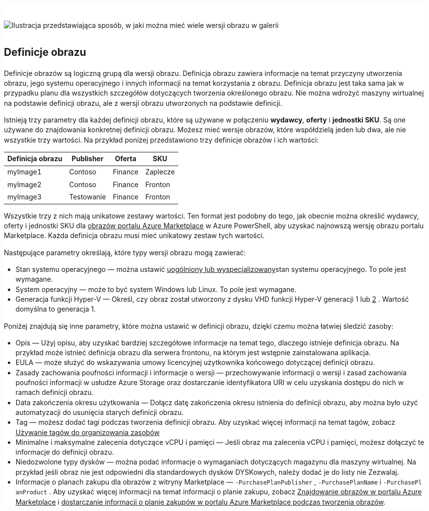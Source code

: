 <br>

![Ilustracja przedstawiająca sposób, w jaki można mieć wiele wersji obrazu w galerii](./media/shared-image-galleries/shared-image-gallery.png)

## <a name="image-definitions"></a>Definicje obrazu

Definicje obrazów są logiczną grupą dla wersji obrazu. Definicja obrazu zawiera informacje na temat przyczyny utworzenia obrazu, jego systemu operacyjnego i innych informacji na temat korzystania z obrazu. Definicja obrazu jest taka sama jak w przypadku planu dla wszystkich szczegółów dotyczących tworzenia określonego obrazu. Nie można wdrożyć maszyny wirtualnej na podstawie definicji obrazu, ale z wersji obrazu utworzonych na podstawie definicji.

Istnieją trzy parametry dla każdej definicji obrazu, które są używane w połączeniu **wydawcy**, **oferty** i **jednostki SKU**. Są one używane do znajdowania konkretnej definicji obrazu. Możesz mieć wersje obrazów, które współdzielą jeden lub dwa, ale nie wszystkie trzy wartości.  Na przykład poniżej przedstawiono trzy definicje obrazów i ich wartości:

|Definicja obrazu|Publisher|Oferta|SKU|
|---|---|---|---|
|myImage1|Contoso|Finance|Zaplecze|
|myImage2|Contoso|Finance|Fronton|
|myImage3|Testowanie|Finance|Fronton|

Wszystkie trzy z nich mają unikatowe zestawy wartości. Ten format jest podobny do tego, jak obecnie można określić wydawcy, oferty i jednostki SKU dla [obrazów portalu Azure Marketplace](./windows/cli-ps-findimage.md) w Azure PowerShell, aby uzyskać najnowszą wersję obrazu portalu Marketplace. Każda definicja obrazu musi mieć unikatowy zestaw tych wartości.

Następujące parametry określają, które typy wersji obrazu mogą zawierać:

- Stan systemu operacyjnego — można ustawić [uogólniony lub wyspecjalizowany](#generalized-and-specialized-images)stan systemu operacyjnego. To pole jest wymagane.
- System operacyjny — może to być system Windows lub Linux. To pole jest wymagane.
-   Generacja funkcji Hyper-V — Określ, czy obraz został utworzony z dysku VHD funkcji Hyper-V generacji 1 lub [2](generation-2.md) . Wartość domyślna to generacja 1.


Poniżej znajdują się inne parametry, które można ustawić w definicji obrazu, dzięki czemu można łatwiej śledzić zasoby:

- Opis — Użyj opisu, aby uzyskać bardziej szczegółowe informacje na temat tego, dlaczego istnieje definicja obrazu. Na przykład może istnieć definicja obrazu dla serwera frontonu, na którym jest wstępnie zainstalowana aplikacja.
- EULA — może służyć do wskazywania umowy licencyjnej użytkownika końcowego dotyczącej definicji obrazu.
- Zasady zachowania poufności informacji i informacje o wersji — przechowywanie informacji o wersji i zasad zachowania poufności informacji w usłudze Azure Storage oraz dostarczanie identyfikatora URI w celu uzyskania dostępu do nich w ramach definicji obrazu.
- Data zakończenia okresu użytkowania — Dołącz datę zakończenia okresu istnienia do definicji obrazu, aby można było użyć automatyzacji do usunięcia starych definicji obrazu.
- Tag — możesz dodać tagi podczas tworzenia definicji obrazu. Aby uzyskać więcej informacji na temat tagów, zobacz [Używanie tagów do organizowania zasobów](../azure-resource-manager/management/tag-resources.md)
- Minimalne i maksymalne zalecenia dotyczące vCPU i pamięci — Jeśli obraz ma zalecenia vCPU i pamięci, możesz dołączyć te informacje do definicji obrazu.
- Niedozwolone typy dysków — można podać informacje o wymaganiach dotyczących magazynu dla maszyny wirtualnej. Na przykład jeśli obraz nie jest odpowiedni dla standardowych dysków DYSKowych, należy dodać je do listy nie Zezwalaj.
- Informacje o planach zakupu dla obrazów z witryny Marketplace — `-PurchasePlanPublisher` , `-PurchasePlanName` i `-PurchasePlanProduct` . Aby uzyskać więcej informacji na temat informacji o planie zakupu, zobacz [Znajdowanie obrazów w portalu Azure Marketplace](./windows/cli-ps-findimage.md) i [dostarczanie informacji o planie zakupów w portalu Azure Marketplace podczas tworzenia obrazów](marketplace-images.md).
